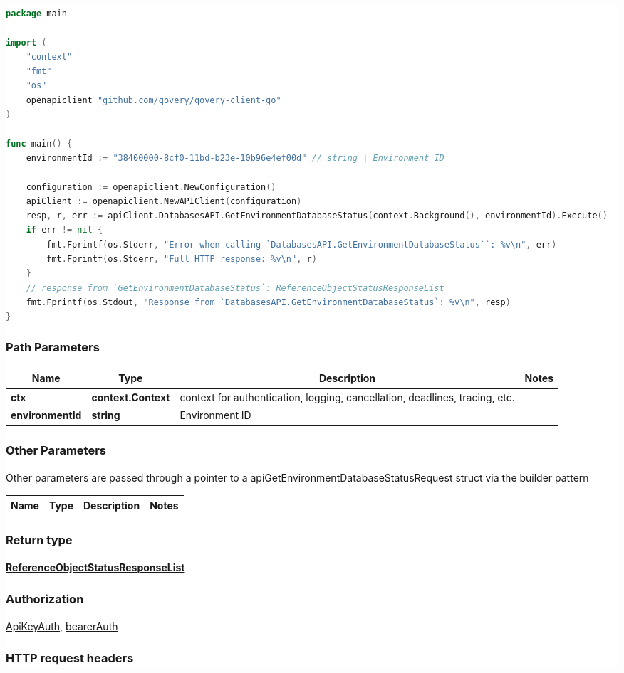 ```go
package main

import (
    "context"
    "fmt"
    "os"
    openapiclient "github.com/qovery/qovery-client-go"
)

func main() {
    environmentId := "38400000-8cf0-11bd-b23e-10b96e4ef00d" // string | Environment ID

    configuration := openapiclient.NewConfiguration()
    apiClient := openapiclient.NewAPIClient(configuration)
    resp, r, err := apiClient.DatabasesAPI.GetEnvironmentDatabaseStatus(context.Background(), environmentId).Execute()
    if err != nil {
        fmt.Fprintf(os.Stderr, "Error when calling `DatabasesAPI.GetEnvironmentDatabaseStatus``: %v\n", err)
        fmt.Fprintf(os.Stderr, "Full HTTP response: %v\n", r)
    }
    // response from `GetEnvironmentDatabaseStatus`: ReferenceObjectStatusResponseList
    fmt.Fprintf(os.Stdout, "Response from `DatabasesAPI.GetEnvironmentDatabaseStatus`: %v\n", resp)
}
```

### Path Parameters


Name | Type | Description  | Notes
------------- | ------------- | ------------- | -------------
**ctx** | **context.Context** | context for authentication, logging, cancellation, deadlines, tracing, etc.
**environmentId** | **string** | Environment ID | 

### Other Parameters

Other parameters are passed through a pointer to a apiGetEnvironmentDatabaseStatusRequest struct via the builder pattern


Name | Type | Description  | Notes
------------- | ------------- | ------------- | -------------


### Return type

[**ReferenceObjectStatusResponseList**](ReferenceObjectStatusResponseList.md)

### Authorization

[ApiKeyAuth](../README.md#ApiKeyAuth), [bearerAuth](../README.md#bearerAuth)

### HTTP request headers
